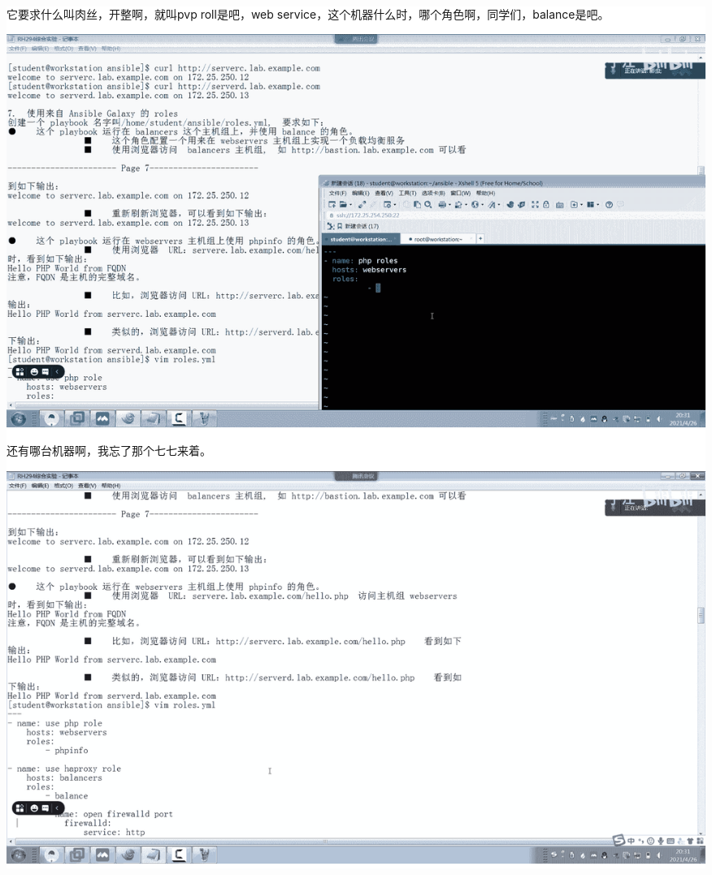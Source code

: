 它要求什么叫肉丝，开整啊，就叫pvp roll是吧，web service，这个机器什么时，哪个角色啊，同学们，balance是吧。



![](img/43e75b1e86ef3823bafe2045586484f2_162.png)

还有哪台机器啊，我忘了那个七七来着。

![](img/43e75b1e86ef3823bafe2045586484f2_164.png)
